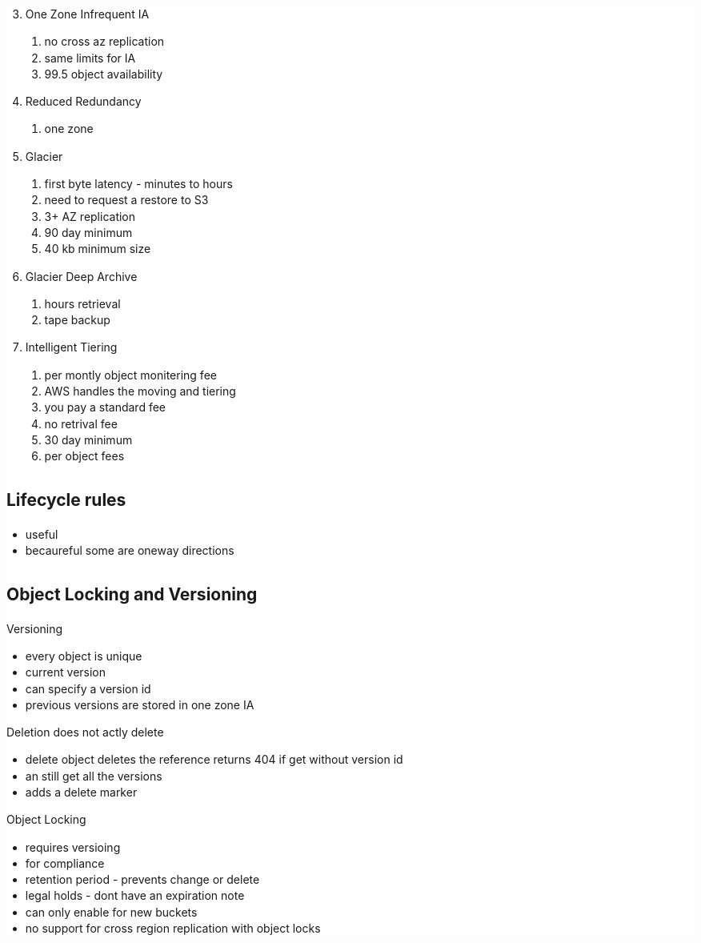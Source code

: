 3. One Zone Infrequent IA
   1. no cross az replication
   2. same limits for IA
   3. 99.5 object availability

4. Reduced Redundancy
   1. one zone

5. Glacier
   1. first byte latency - minutes to hours
   2. need to request a restore to S3
   3. 3+ AZ replication
   4. 90 day minimum
   5. 40 kb minimum size

6. Glacier Deep Archive
   1. hours retrieval
   2. tape backup
   
7. Intelligent Tiering
   1. per montly object monitering fee
   2. AWS handles the moving and tiering
   3. you pay a standard fee
   4. no retrival fee
   5. 30 day minimum
   6. per object fees


## Lifecycle rules
- useful
- becaureful some are oneway directions

## Object Locking and Versioning

Versioning
- every object is unique
- current version
- can specify a version id
- previous versions are stored in one zone IA


Deletion does not actly delete
- delete object deletes the reference returns 404 if get without version id
- an still get all the versions
- adds a delete marker

Object Locking
- requires versioing
- for compliance
- retention period - prevents change or delete 
- legal holds - dont have an expiration note
- can only enable for new buckets
- no support for cross region replication with object locks
